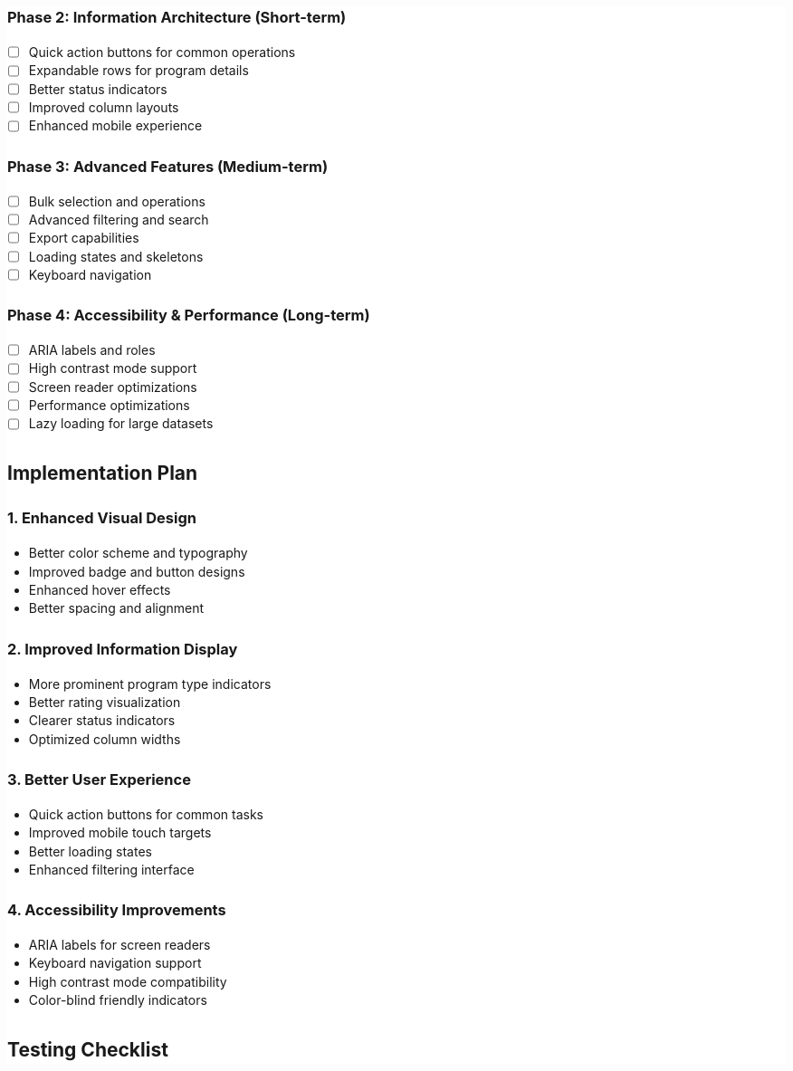 ### Phase 2: Information Architecture (Short-term)
- [ ] Quick action buttons for common operations
- [ ] Expandable rows for program details
- [ ] Better status indicators
- [ ] Improved column layouts
- [ ] Enhanced mobile experience

### Phase 3: Advanced Features (Medium-term)
- [ ] Bulk selection and operations
- [ ] Advanced filtering and search
- [ ] Export capabilities
- [ ] Loading states and skeletons
- [ ] Keyboard navigation

### Phase 4: Accessibility & Performance (Long-term)
- [ ] ARIA labels and roles
- [ ] High contrast mode support
- [ ] Screen reader optimizations
- [ ] Performance optimizations
- [ ] Lazy loading for large datasets

## Implementation Plan

### 1. Enhanced Visual Design
- Better color scheme and typography
- Improved badge and button designs
- Enhanced hover effects
- Better spacing and alignment

### 2. Improved Information Display
- More prominent program type indicators
- Better rating visualization
- Clearer status indicators
- Optimized column widths

### 3. Better User Experience
- Quick action buttons for common tasks
- Improved mobile touch targets
- Better loading states
- Enhanced filtering interface

### 4. Accessibility Improvements
- ARIA labels for screen readers
- Keyboard navigation support
- High contrast mode compatibility
- Color-blind friendly indicators

## Testing Checklist
